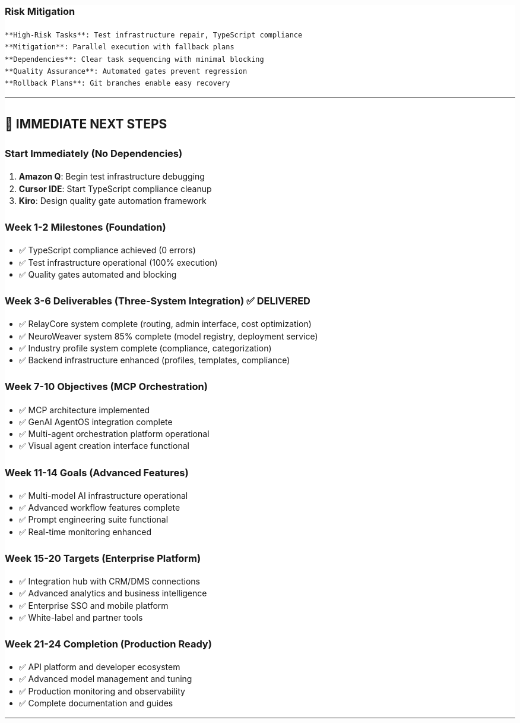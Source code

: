 ### **Risk Mitigation**
```markdown
**High-Risk Tasks**: Test infrastructure repair, TypeScript compliance
**Mitigation**: Parallel execution with fallback plans
**Dependencies**: Clear task sequencing with minimal blocking
**Quality Assurance**: Automated gates prevent regression
**Rollback Plans**: Git branches enable easy recovery
```

---

## 🚀 **IMMEDIATE NEXT STEPS**

### **Start Immediately (No Dependencies)**
1. **Amazon Q**: Begin test infrastructure debugging
2. **Cursor IDE**: Start TypeScript compliance cleanup
3. **Kiro**: Design quality gate automation framework

### **Week 1-2 Milestones (Foundation)**
- ✅ TypeScript compliance achieved (0 errors)
- ✅ Test infrastructure operational (100% execution)
- ✅ Quality gates automated and blocking

### **Week 3-6 Deliverables (Three-System Integration)** ✅ DELIVERED
- ✅ RelayCore system complete (routing, admin interface, cost optimization)
- ✅ NeuroWeaver system 85% complete (model registry, deployment service)
- ✅ Industry profile system complete (compliance, categorization)
- ✅ Backend infrastructure enhanced (profiles, templates, compliance)

### **Week 7-10 Objectives (MCP Orchestration)**
- ✅ MCP architecture implemented
- ✅ GenAI AgentOS integration complete
- ✅ Multi-agent orchestration platform operational
- ✅ Visual agent creation interface functional

### **Week 11-14 Goals (Advanced Features)**
- ✅ Multi-model AI infrastructure operational
- ✅ Advanced workflow features complete
- ✅ Prompt engineering suite functional
- ✅ Real-time monitoring enhanced

### **Week 15-20 Targets (Enterprise Platform)**
- ✅ Integration hub with CRM/DMS connections
- ✅ Advanced analytics and business intelligence
- ✅ Enterprise SSO and mobile platform
- ✅ White-label and partner tools

### **Week 21-24 Completion (Production Ready)**
- ✅ API platform and developer ecosystem
- ✅ Advanced model management and tuning
- ✅ Production monitoring and observability
- ✅ Complete documentation and guides

---